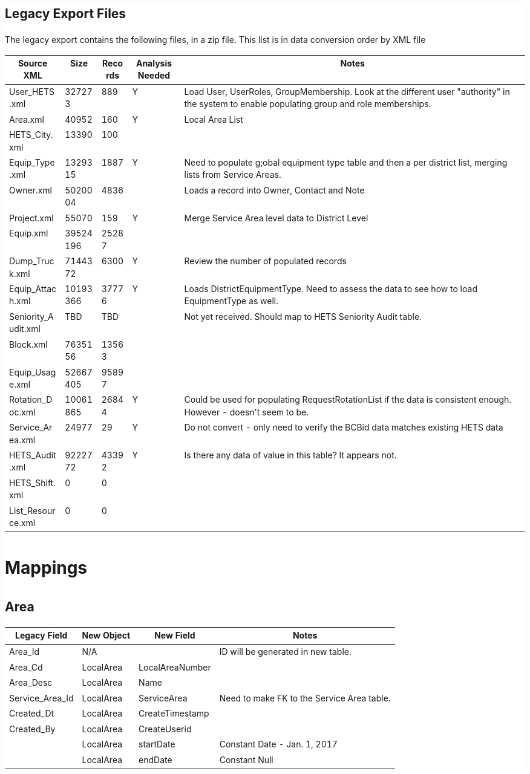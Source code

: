 ## Legacy Export Files ##

The legacy export contains the following files, in a zip file. This list is in data conversion order by XML file

| Source XML | Size | Records | Analysis Needed | Notes | 
| ---------- | ---- | ------- | -------- | ----- | 
| User_HETS.xml | 327273 | 889 | Y | Load User, UserRoles, GroupMembership. Look at the different user "authority" in the system to enable populating group and role memberships. |
| Area.xml | 40952 | 160 | Y | Local Area List | 
| HETS_City.xml | 13390 | 100 |  |  | 
| Equip_Type.xml | 1329315 | 1887 | Y | Need to populate g;obal equipment type table and then a per district list, merging lists from Service Areas. | 
| Owner.xml | 5020004 | 4836 |  | Loads a record into Owner, Contact and Note | 
| Project.xml | 55070 | 159 | Y | Merge Service Area level data to District Level | 
| Equip.xml | 39524196 | 25287 |  |  | 
| Dump_Truck.xml | 7144372 | 6300 | Y | Review the number of populated records | 
| Equip_Attach.xml | 10193366 | 37776 | Y | Loads DistrictEquipmentType. Need to assess the data to see how to load EquipmentType as well. | 
| Seniority_Audit.xml | TBD | TBD |  | Not yet received. Should map to HETS Seniority Audit table. | 
| Block.xml | 7635156 | 13563 |  |  | 
| Equip_Usage.xml | 52667405 | 95897 |  |  | 
| Rotation_Doc.xml | 10061865 | 26844 | Y | Could be used for populating RequestRotationList if the data is consistent enough. However - doesn't seem to be. | 
| Service_Area.xml | 24977 | 29 | Y | Do not convert - only need to verify the BCBid data matches existing HETS data | 
| HETS_Audit.xml | 9222772 | 43392 | Y | Is there any data of value in this table? It appears not.| 
| HETS_Shift.xml | 0 | 0 |  |  | 
| List_Resource.xml | 0 | 0 |  |  | 


# Mappings #

## Area ##

| Legacy Field    | New Object | New Field       | Notes |
| ------------    | ---------- | ---------       | ----- |
| Area_Id         | N/A        |                 | ID will be generated in new table.|
| Area_Cd         | LocalArea  | LocalAreaNumber                 |       |
| Area_Desc       | LocalArea  | Name            |       |
| Service_Area_Id | LocalArea  | ServiceArea     | Need to make FK to the Service Area table. | 
| Created_Dt      | LocalArea  | CreateTimestamp |       |
| Created_By      | LocalArea  | CreateUserid    |       |
|                 | LocalArea  | startDate       | Constant Date - Jan. 1, 2017 |
|                 | LocalArea  | endDate         | Constant Null |
